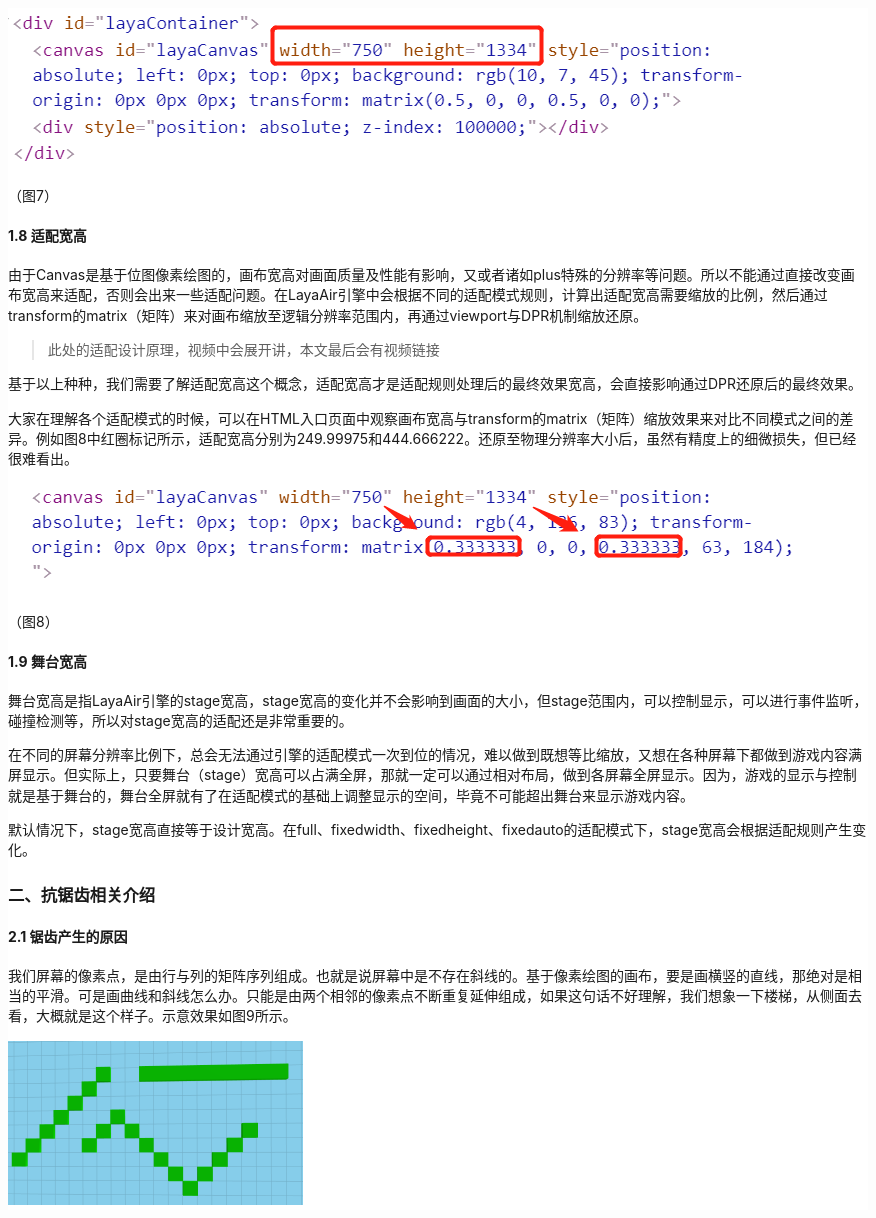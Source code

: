![图7](img/7.png)  

（图7）

#### 1.8 适配宽高

由于Canvas是基于位图像素绘图的，画布宽高对画面质量及性能有影响，又或者诸如plus特殊的分辨率等问题。所以不能通过直接改变画布宽高来适配，否则会出来一些适配问题。在LayaAir引擎中会根据不同的适配模式规则，计算出适配宽高需要缩放的比例，然后通过transform的matrix（矩阵）来对画布缩放至逻辑分辨率范围内，再通过viewport与DPR机制缩放还原。

> 此处的适配设计原理，视频中会展开讲，本文最后会有视频链接

基于以上种种，我们需要了解适配宽高这个概念，适配宽高才是适配规则处理后的最终效果宽高，会直接影响通过DPR还原后的最终效果。

大家在理解各个适配模式的时候，可以在HTML入口页面中观察画布宽高与transform的matrix（矩阵）缩放效果来对比不同模式之间的差异。例如图8中红圈标记所示，适配宽高分别为249.99975和444.666222。还原至物理分辨率大小后，虽然有精度上的细微损失，但已经很难看出。

![图8](img/8.png)

（图8）  

#### 1.9 舞台宽高

舞台宽高是指LayaAir引擎的stage宽高，stage宽高的变化并不会影响到画面的大小，但stage范围内，可以控制显示，可以进行事件监听，碰撞检测等，所以对stage宽高的适配还是非常重要的。

在不同的屏幕分辨率比例下，总会无法通过引擎的适配模式一次到位的情况，难以做到既想等比缩放，又想在各种屏幕下都做到游戏内容满屏显示。但实际上，只要舞台（stage）宽高可以占满全屏，那就一定可以通过相对布局，做到各屏幕全屏显示。因为，游戏的显示与控制就是基于舞台的，舞台全屏就有了在适配模式的基础上调整显示的空间，毕竟不可能超出舞台来显示游戏内容。

默认情况下，stage宽高直接等于设计宽高。在full、fixedwidth、fixedheight、fixedauto的适配模式下，stage宽高会根据适配规则产生变化。



### 二、抗锯齿相关介绍

#### 2.1 锯齿产生的原因

我们屏幕的像素点，是由行与列的矩阵序列组成。也就是说屏幕中是不存在斜线的。基于像素绘图的画布，要是画横竖的直线，那绝对是相当的平滑。可是画曲线和斜线怎么办。只能是由两个相邻的像素点不断重复延伸组成，如果这句话不好理解，我们想象一下楼梯，从侧面去看，大概就是这个样子。示意效果如图9所示。

![图9](img/9.png) 
